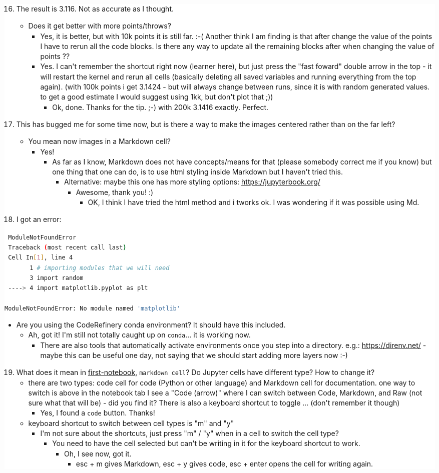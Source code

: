16. The result is 3.116. Not as accurate as I thought.
    - Does it get better with more points/throws?
        - Yes, it is better, but with 10k points it is still far. :-( Another think I am finding is that after change the value of the points I have to rerun all the  code blocks. Is there any way to update all the remaining blocks after when changing the value of points ??
        - Yes. I can't remember the shortcut right now (learner here), but just press the "fast foward" double arrow in the top - it will restart the kernel and rerun all cells (basically deleting all saved variables and running everything from the top again). (with 100k points i get 3.1424 - but will always change between runs, since it is with random generated values. to get a good estimate I would suggest using 1kk, but don't plot that ;))
            - Ok, done. Thanks for the tip. ;-) with 200k 3.1416 exactly. Perfect.

17. This has bugged me for some time now, but is there a way to make the images centered rather than on the far left?
    - You mean now images in a Markdown cell?
      - Yes!
         - As far as I know, Markdown does not have concepts/means for that (please somebody correct me if you know) but one thing that one can do, is to use html styling inside Markdown but I haven't tried this. 
             - Alternative: maybe this one has more styling options: https://jupyterbook.org/
                 - Awesome, thank you! :)
                    - OK, I think I have tried the html method and i tworks ok. I was wondering if it was possible using Md.

18. I got an error:
```bash
 ModuleNotFoundError                       
 Traceback (most recent call last)
 Cell In[1], line 4
       1 # importing modules that we will need
       3 import random
 ----> 4 import matplotlib.pyplot as plt
 
ModuleNotFoundError: No module named 'matplotlib'
```
- Are you using the CodeRefinery conda environment?  It should have this included.
    - Ah, got it! I'm still not totally caught up on `conda`... it is working now.
       - There are also tools that automatically activate environments once you step into a directory. e.g.: https://direnv.net/ - maybe this can be useful one day, not saying that we should start adding more layers now :-)

19. What does it mean in [first-notebook](https://coderefinery.github.io/jupyter/first-notebook/#an-example-computational-notebook), `markdown cell`? Do Jupyter cells have different type? How to change it?
     - there are two types: code cell for code (Python or other language) and Markdown cell for documentation. one way to switch is above in the notebook tab I see a "Code (arrow)" where I can switch between Code, Markdown, and Raw (not sure what that will be) - did you find it? There is also a keyboard shortcut to toggle ... (don't remember it though)
         - Yes, I found a `code` button. Thanks!
    - keyboard shortcut to switch between cell types is "m" and "y"
        - I'm not sure about the shortcuts, just press "m" / "y" when in a cell to switch the cell type?
            - You need to have the cell selected but can't be writing in it for the keyboard shortcut to work.
                - Oh, I see now, got it.
                    - esc + m gives Markdown, esc + y gives code, esc + enter opens the cell for writing again.
